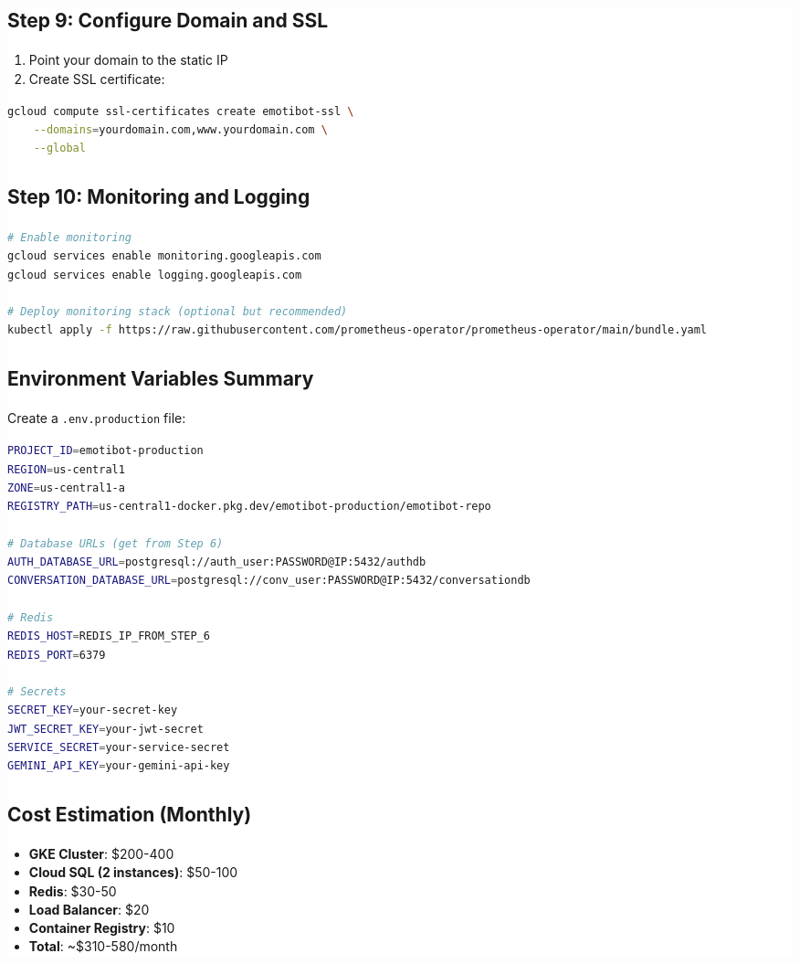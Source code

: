 ## Step 9: Configure Domain and SSL

1. Point your domain to the static IP
2. Create SSL certificate:

```bash
gcloud compute ssl-certificates create emotibot-ssl \
    --domains=yourdomain.com,www.yourdomain.com \
    --global
```

## Step 10: Monitoring and Logging

```bash
# Enable monitoring
gcloud services enable monitoring.googleapis.com
gcloud services enable logging.googleapis.com

# Deploy monitoring stack (optional but recommended)
kubectl apply -f https://raw.githubusercontent.com/prometheus-operator/prometheus-operator/main/bundle.yaml
```

## Environment Variables Summary

Create a `.env.production` file:
```bash
PROJECT_ID=emotibot-production
REGION=us-central1
ZONE=us-central1-a
REGISTRY_PATH=us-central1-docker.pkg.dev/emotibot-production/emotibot-repo

# Database URLs (get from Step 6)
AUTH_DATABASE_URL=postgresql://auth_user:PASSWORD@IP:5432/authdb
CONVERSATION_DATABASE_URL=postgresql://conv_user:PASSWORD@IP:5432/conversationdb

# Redis
REDIS_HOST=REDIS_IP_FROM_STEP_6
REDIS_PORT=6379

# Secrets
SECRET_KEY=your-secret-key
JWT_SECRET_KEY=your-jwt-secret
SERVICE_SECRET=your-service-secret
GEMINI_API_KEY=your-gemini-api-key
```

## Cost Estimation (Monthly)

- **GKE Cluster**: $200-400
- **Cloud SQL (2 instances)**: $50-100
- **Redis**: $30-50
- **Load Balancer**: $20
- **Container Registry**: $10
- **Total**: ~$310-580/month
